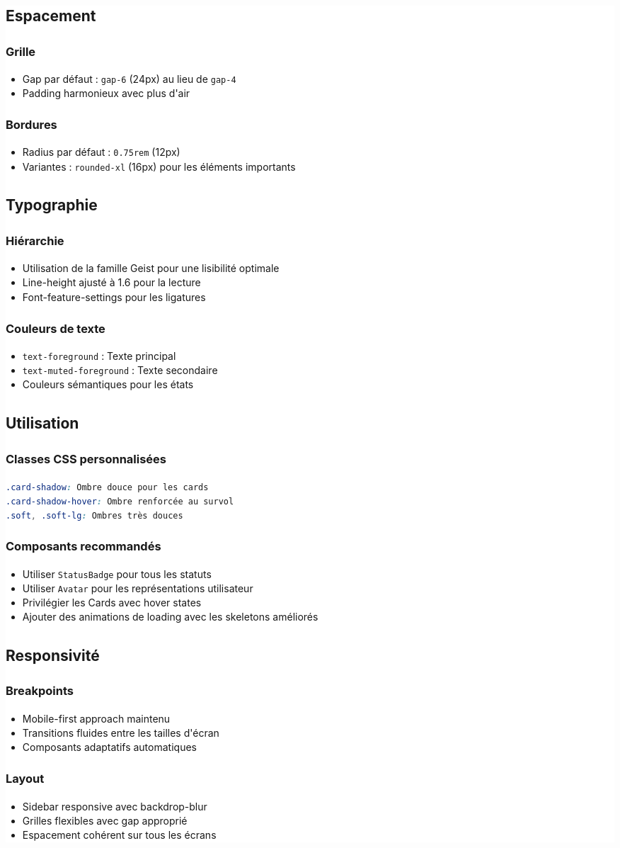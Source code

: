 ## Espacement

### Grille
- Gap par défaut : `gap-6` (24px) au lieu de `gap-4`
- Padding harmonieux avec plus d'air

### Bordures
- Radius par défaut : `0.75rem` (12px)
- Variantes : `rounded-xl` (16px) pour les éléments importants

## Typographie

### Hiérarchie
- Utilisation de la famille Geist pour une lisibilité optimale
- Line-height ajusté à 1.6 pour la lecture
- Font-feature-settings pour les ligatures

### Couleurs de texte
- `text-foreground` : Texte principal
- `text-muted-foreground` : Texte secondaire
- Couleurs sémantiques pour les états

## Utilisation

### Classes CSS personnalisées
```css
.card-shadow: Ombre douce pour les cards
.card-shadow-hover: Ombre renforcée au survol
.soft, .soft-lg: Ombres très douces
```

### Composants recommandés
- Utiliser `StatusBadge` pour tous les statuts
- Utiliser `Avatar` pour les représentations utilisateur  
- Privilégier les Cards avec hover states
- Ajouter des animations de loading avec les skeletons améliorés

## Responsivité

### Breakpoints
- Mobile-first approach maintenu
- Transitions fluides entre les tailles d'écran
- Composants adaptatifs automatiques

### Layout
- Sidebar responsive avec backdrop-blur
- Grilles flexibles avec gap approprié
- Espacement cohérent sur tous les écrans

